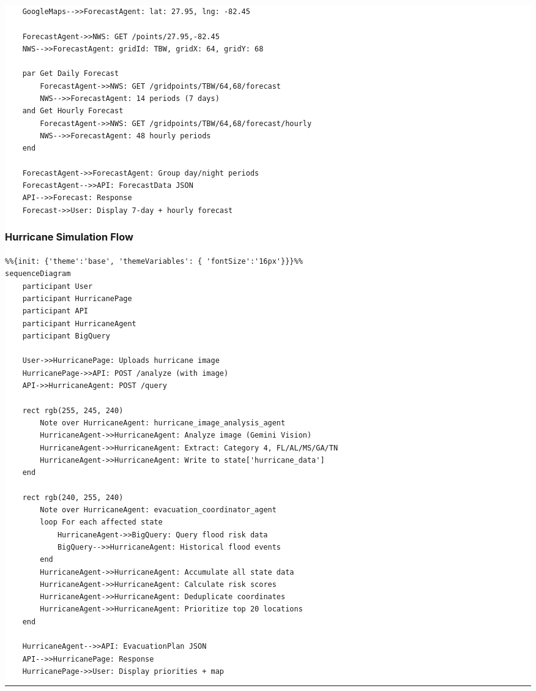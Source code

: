 ```mermaid
    GoogleMaps-->>ForecastAgent: lat: 27.95, lng: -82.45
    
    ForecastAgent->>NWS: GET /points/27.95,-82.45
    NWS-->>ForecastAgent: gridId: TBW, gridX: 64, gridY: 68
    
    par Get Daily Forecast
        ForecastAgent->>NWS: GET /gridpoints/TBW/64,68/forecast
        NWS-->>ForecastAgent: 14 periods (7 days)
    and Get Hourly Forecast
        ForecastAgent->>NWS: GET /gridpoints/TBW/64,68/forecast/hourly
        NWS-->>ForecastAgent: 48 hourly periods
    end
    
    ForecastAgent->>ForecastAgent: Group day/night periods
    ForecastAgent-->>API: ForecastData JSON
    API-->>Forecast: Response
    Forecast->>User: Display 7-day + hourly forecast
```

### Hurricane Simulation Flow

```mermaid
%%{init: {'theme':'base', 'themeVariables': { 'fontSize':'16px'}}}%%
sequenceDiagram
    participant User
    participant HurricanePage
    participant API
    participant HurricaneAgent
    participant BigQuery
    
    User->>HurricanePage: Uploads hurricane image
    HurricanePage->>API: POST /analyze (with image)
    API->>HurricaneAgent: POST /query
    
    rect rgb(255, 245, 240)
        Note over HurricaneAgent: hurricane_image_analysis_agent
        HurricaneAgent->>HurricaneAgent: Analyze image (Gemini Vision)
        HurricaneAgent->>HurricaneAgent: Extract: Category 4, FL/AL/MS/GA/TN
        HurricaneAgent->>HurricaneAgent: Write to state['hurricane_data']
    end
    
    rect rgb(240, 255, 240)
        Note over HurricaneAgent: evacuation_coordinator_agent
        loop For each affected state
            HurricaneAgent->>BigQuery: Query flood risk data
            BigQuery-->>HurricaneAgent: Historical flood events
        end
        HurricaneAgent->>HurricaneAgent: Accumulate all state data
        HurricaneAgent->>HurricaneAgent: Calculate risk scores
        HurricaneAgent->>HurricaneAgent: Deduplicate coordinates
        HurricaneAgent->>HurricaneAgent: Prioritize top 20 locations
    end
    
    HurricaneAgent-->>API: EvacuationPlan JSON
    API-->>HurricanePage: Response
    HurricanePage->>User: Display priorities + map
```

---